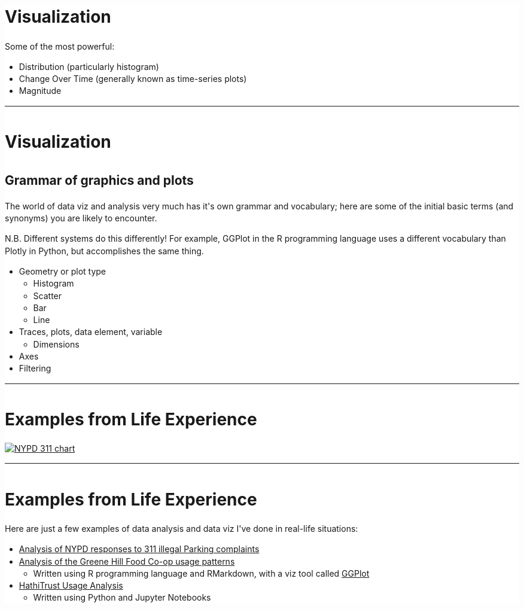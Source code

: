 
# Visualization

Some of the most powerful:
- Distribution (particularly histogram)
- Change Over Time (generally known as time-series plots)
- Magnitude


---

# Visualization

## Grammar of graphics and plots

The world of data viz and analysis very much has it's own grammar and vocabulary; here are some of the initial basic terms (and synonyms) you are likely to encounter.

N.B. Different systems do this differently! For example, GGPlot in the R programming language uses a different vocabulary than Plotly in Python, but accomplishes the same thing.

- Geometry or plot type
  - Histogram
  - Scatter
  - Bar
  - Line
- Traces, plots, data element, variable
  - Dimensions
- Axes
- Filtering

---

# Examples from Life Experience


<a href="https://twitter.com/Hadro/status/1448846765499822094"><img src="img/Brooklyn.png" alt="NYPD 311 chart" style="width: 70%"> </a>

---
# Examples from Life Experience

Here are just a few examples of data analysis and data viz I've done in real-life situations:
- [Analysis of NYPD responses to 311 illegal Parking complaints](https://twitter.com/Hadro/status/1448846765499822094)
- [Analysis of the Greene Hill Food Co-op usage patterns](https://hadro.github.io/ghfc/ghfc_psfc_report)
  - Written using R programming language and RMarkdown, with a viz tool called [GGPlot](https://ggplot2.tidyverse.org/)
- [HathiTrust Usage Analysis](https://hadro.github.io/hathi_analysis/analysis.html)
  - Written using Python and Jupyter Notebooks
